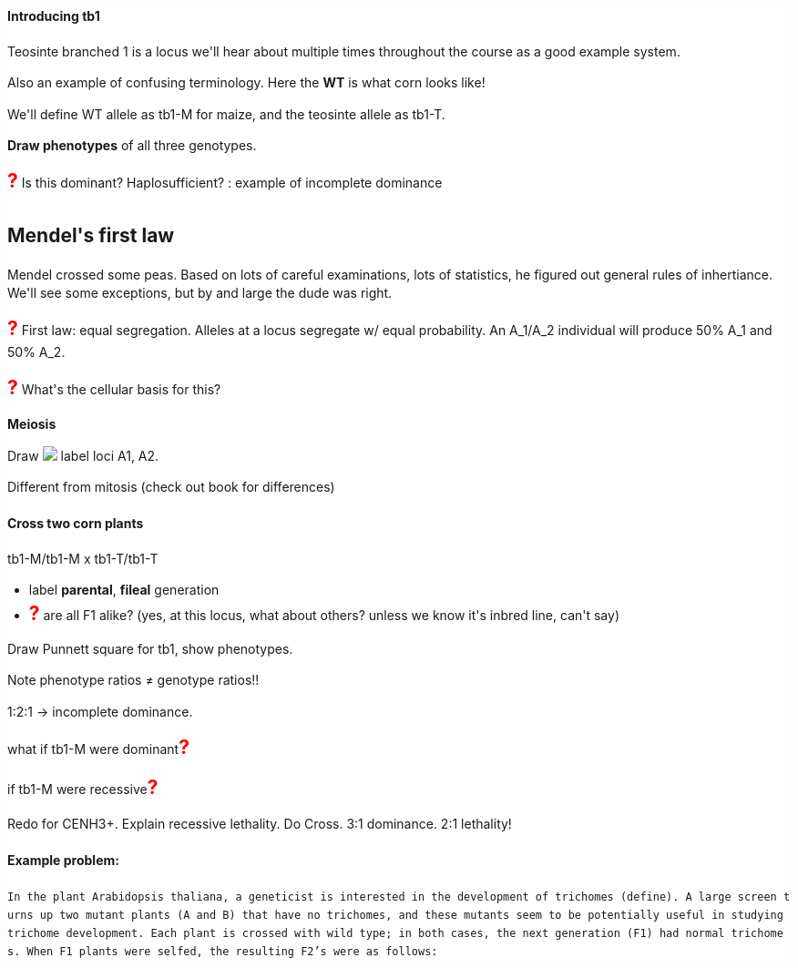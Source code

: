 #### Introducing tb1

Teosinte branched 1 is a locus we'll hear about multiple times throughout the course as a good example system.

Also an example of confusing terminology.  Here the **WT** is what corn looks like!

We'll define WT allele as tb1-M for maize, and the teosinte allele as tb1-T.

**Draw phenotypes** of all three genotypes.

<strong style="font-size: 150%; color: red;">?</strong> Is this dominant?  Haplosufficient? : example of incomplete dominance



## Mendel's first law 

Mendel crossed some peas. Based on lots of careful examinations, lots of statistics, he figured out general rules of inhertiance. We'll see some exceptions, but by and large the dude was right.

<strong style="font-size: 150%; color: red;">?</strong> First law: equal segregation. Alleles at a locus segregate w/ equal probability. An A_1/A_2 individual will produce 50% A_1 and 50% A_2.

<strong style="font-size: 150%; color: red;">?</strong> What's the cellular basis for this?

**Meiosis**

Draw <img src="/Users/jri/Documents/courses/bis101/griffiths/ch02/figure_02_08.jpg" style="width: 500px;"/> label loci A1, A2.

Different from mitosis (check out book for differences)


#### Cross two corn plants

tb1-M/tb1-M x tb1-T/tb1-T
* label **parental**, **fileal** generation  
* <strong style="font-size: 150%; color: red;">?</strong> are all F1 alike? (yes, at this locus, what about others? unless we know it's inbred line, can't say)
	       
Draw Punnett square for tb1, show phenotypes. 

Note phenotype ratios ≠ genotype ratios!!

1:2:1 -> incomplete dominance. 

what if tb1-M were dominant<strong style="font-size: 150%; color: red;">?</strong>

if tb1-M were recessive<strong style="font-size: 150%; color: red;">?</strong> 

Redo for CENH3+. Explain recessive lethality. Do Cross.  3:1 dominance. 2:1 lethality!

#### Example problem:

	In the plant Arabidopsis thaliana, a geneticist is interested in the development of trichomes (define). A large screen turns up two mutant plants (A and B) that have no trichomes, and these mutants seem to be potentially useful in studying trichome development. Each plant is crossed with wild type; in both cases, the next generation (F1) had normal trichomes. When F1 plants were selfed, the resulting F2’s were as follows:
